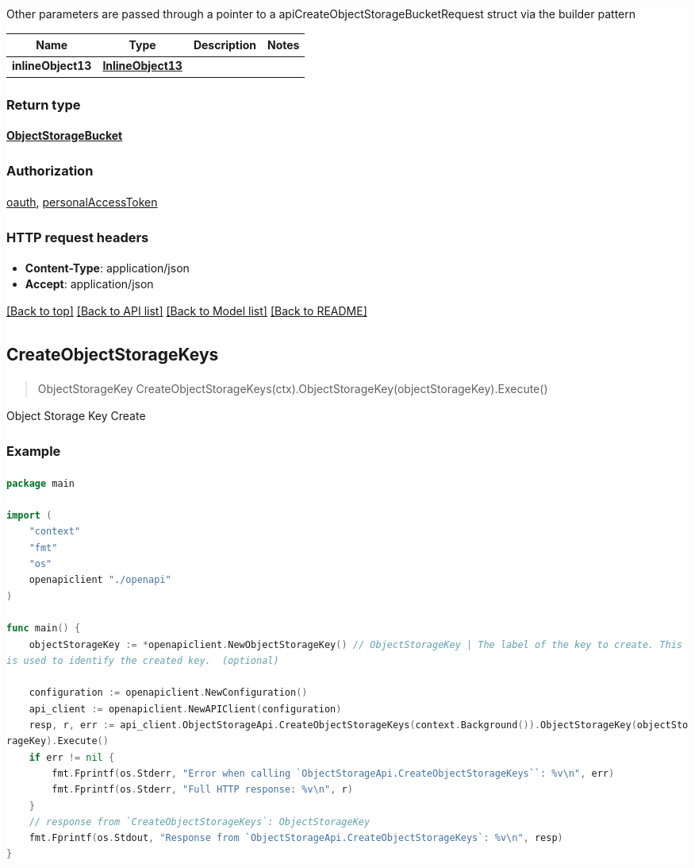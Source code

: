 Other parameters are passed through a pointer to a apiCreateObjectStorageBucketRequest struct via the builder pattern


Name | Type | Description  | Notes
------------- | ------------- | ------------- | -------------
 **inlineObject13** | [**InlineObject13**](InlineObject13.md) |  | 

### Return type

[**ObjectStorageBucket**](ObjectStorageBucket.md)

### Authorization

[oauth](../README.md#oauth), [personalAccessToken](../README.md#personalAccessToken)

### HTTP request headers

- **Content-Type**: application/json
- **Accept**: application/json

[[Back to top]](#) [[Back to API list]](../README.md#documentation-for-api-endpoints)
[[Back to Model list]](../README.md#documentation-for-models)
[[Back to README]](../README.md)


## CreateObjectStorageKeys

> ObjectStorageKey CreateObjectStorageKeys(ctx).ObjectStorageKey(objectStorageKey).Execute()

Object Storage Key Create



### Example

```go
package main

import (
    "context"
    "fmt"
    "os"
    openapiclient "./openapi"
)

func main() {
    objectStorageKey := *openapiclient.NewObjectStorageKey() // ObjectStorageKey | The label of the key to create. This is used to identify the created key.  (optional)

    configuration := openapiclient.NewConfiguration()
    api_client := openapiclient.NewAPIClient(configuration)
    resp, r, err := api_client.ObjectStorageApi.CreateObjectStorageKeys(context.Background()).ObjectStorageKey(objectStorageKey).Execute()
    if err != nil {
        fmt.Fprintf(os.Stderr, "Error when calling `ObjectStorageApi.CreateObjectStorageKeys``: %v\n", err)
        fmt.Fprintf(os.Stderr, "Full HTTP response: %v\n", r)
    }
    // response from `CreateObjectStorageKeys`: ObjectStorageKey
    fmt.Fprintf(os.Stdout, "Response from `ObjectStorageApi.CreateObjectStorageKeys`: %v\n", resp)
}
```
